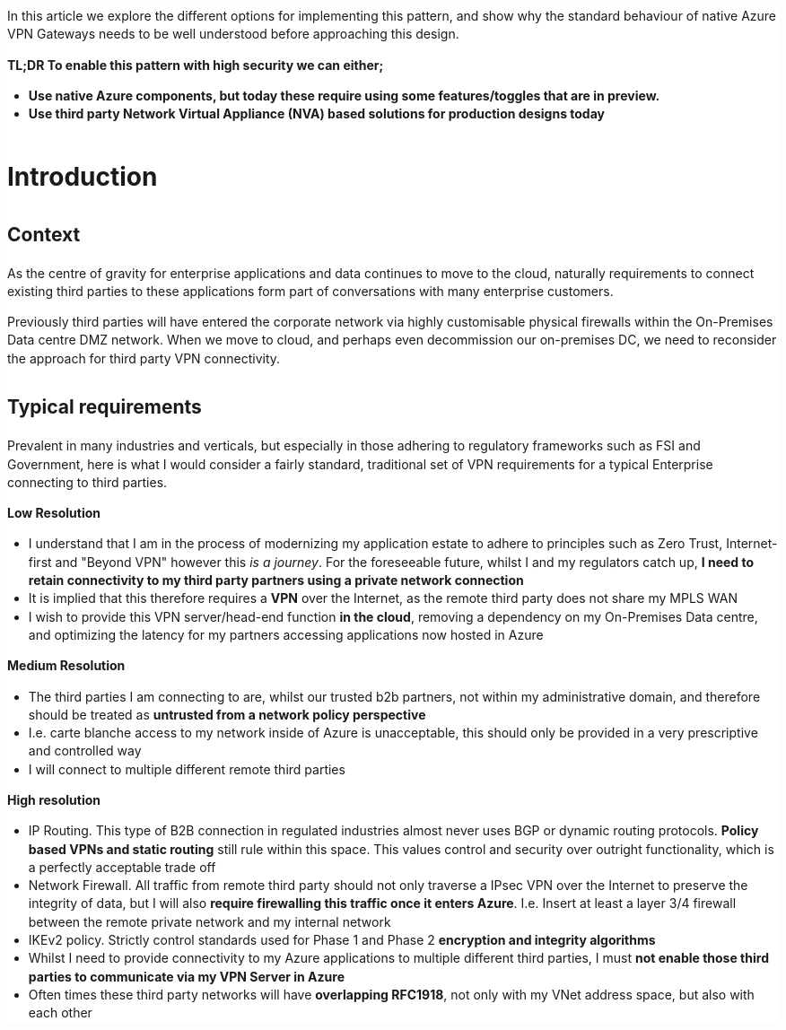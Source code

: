 In this article we explore the different options for implementing this pattern, and show why the standard behaviour of native Azure VPN Gateways needs to be well understood before approaching this design.

**TL;DR To enable this pattern with high security we can either;**
- **Use native Azure components, but today these require using some features/toggles that are in preview.**
- **Use third party  Network Virtual Appliance (NVA) based solutions for production designs today**

#  Introduction

## Context

As the centre of gravity for enterprise applications and data continues to move to the cloud, naturally requirements to connect existing third parties to these applications form part of conversations with many enterprise customers.

Previously third parties will have entered the corporate network via highly customisable physical firewalls within the On-Premises Data centre DMZ network. When we move to cloud, and perhaps even decommission our on-premises DC, we need to reconsider the approach for third party VPN connectivity.

## Typical requirements

Prevalent in many industries and verticals, but especially in those adhering to regulatory frameworks such as FSI and Government, here is what I would consider a fairly standard, traditional set of VPN requirements for a typical Enterprise connecting to third parties. 

**Low Resolution**

- I understand that I am in the process of modernizing my application estate to adhere to principles such as Zero Trust, Internet-first and "Beyond VPN" however this _is a journey_. For the foreseeable future, whilst I and my regulators catch up, **I need to retain connectivity to my third party partners using a private network connection**
- It is implied that this therefore requires a **VPN** over the Internet, as the remote third party does not share my MPLS WAN
- I wish to provide this VPN server/head-end function **in the cloud**, removing a dependency on my On-Premises Data centre, and optimizing the latency for my partners accessing applications now hosted in Azure

**Medium Resolution**

- The third parties I am connecting to are, whilst our trusted b2b partners, not within my administrative domain, and therefore should be treated as **untrusted from a network policy perspective**
- I.e. carte blanche access to my network inside of Azure is unacceptable, this should only be provided in a very prescriptive and controlled way
- I will connect to multiple different remote third parties

**High resolution**

- IP Routing. This type of B2B connection in regulated industries almost never uses BGP or dynamic routing protocols. **Policy based VPNs and static routing** still rule within this space. This values control and security over outright functionality, which is a perfectly acceptable trade off
- Network Firewall. All traffic from remote third party should not only traverse a IPsec VPN over the Internet to preserve the integrity of data, but I will also **require firewalling this traffic once it enters Azure**. I.e. Insert at least a layer 3/4 firewall between the remote private network and my internal network
- IKEv2 policy. Strictly control standards used for Phase 1 and Phase 2 **encryption and integrity algorithms**
- Whilst I need to provide connectivity to my Azure applications to multiple different third parties, I must **not enable those third parties to communicate via my VPN Server in Azure**
- Often times these third party networks will have **overlapping RFC1918**, not only with my VNet address space, but also with each other
